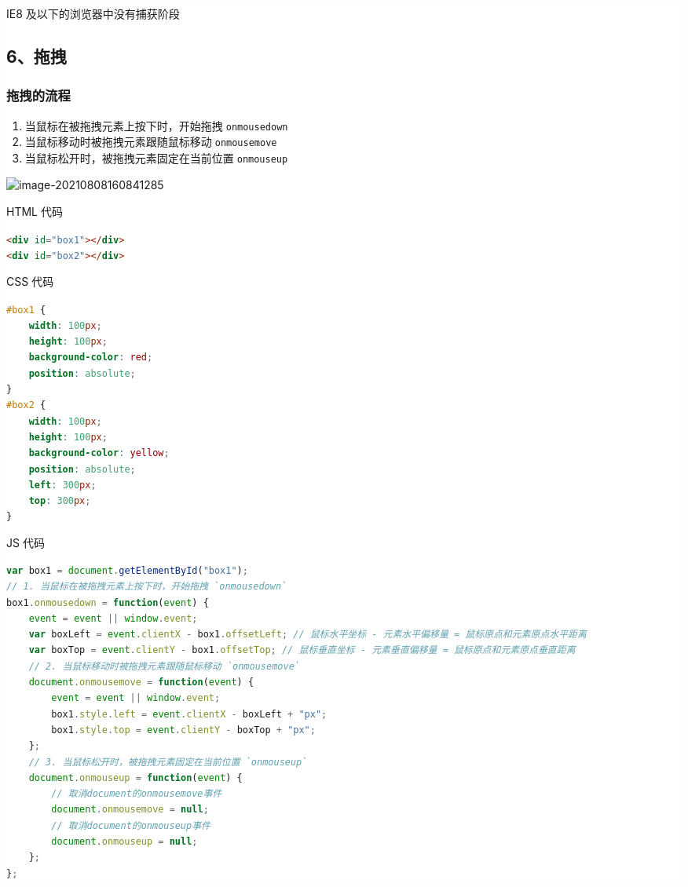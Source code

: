 IE8 及以下的浏览器中没有捕获阶段



## 6、拖拽

### 拖拽的流程

1. 当鼠标在被拖拽元素上按下时，开始拖拽 `onmousedown`
2. 当鼠标移动时被拖拽元素跟随鼠标移动 `onmousemove`
3. 当鼠标松开时，被拖拽元素固定在当前位置 `onmouseup`

![image-20210808160841285](https://i.loli.net/2021/08/08/qKwpCAOUmJnGZj3.png)

HTML 代码

```html
<div id="box1"></div>
<div id="box2"></div>
```

CSS 代码

```css
#box1 {
    width: 100px;
    height: 100px;
    background-color: red;
    position: absolute;
}
#box2 {
    width: 100px;
    height: 100px;
    background-color: yellow;
    position: absolute;
    left: 300px;
    top: 300px;
}
```

JS 代码

```javascript
var box1 = document.getElementById("box1");
// 1. 当鼠标在被拖拽元素上按下时，开始拖拽 `onmousedown`
box1.onmousedown = function(event) {
    event = event || window.event;
    var boxLeft = event.clientX - box1.offsetLeft; // 鼠标水平坐标 - 元素水平偏移量 = 鼠标原点和元素原点水平距离
    var boxTop = event.clientY - box1.offsetTop; // 鼠标垂直坐标 - 元素垂直偏移量 = 鼠标原点和元素原点垂直距离
    // 2. 当鼠标移动时被拖拽元素跟随鼠标移动 `onmousemove`
    document.onmousemove = function(event) {
        event = event || window.event;
        box1.style.left = event.clientX - boxLeft + "px";
        box1.style.top = event.clientY - boxTop + "px";
    };
    // 3. 当鼠标松开时，被拖拽元素固定在当前位置 `onmouseup`
    document.onmouseup = function(event) {
        // 取消document的onmousemove事件
        document.onmousemove = null;
        // 取消document的onmouseup事件
        document.onmouseup = null;
    };
};
```
